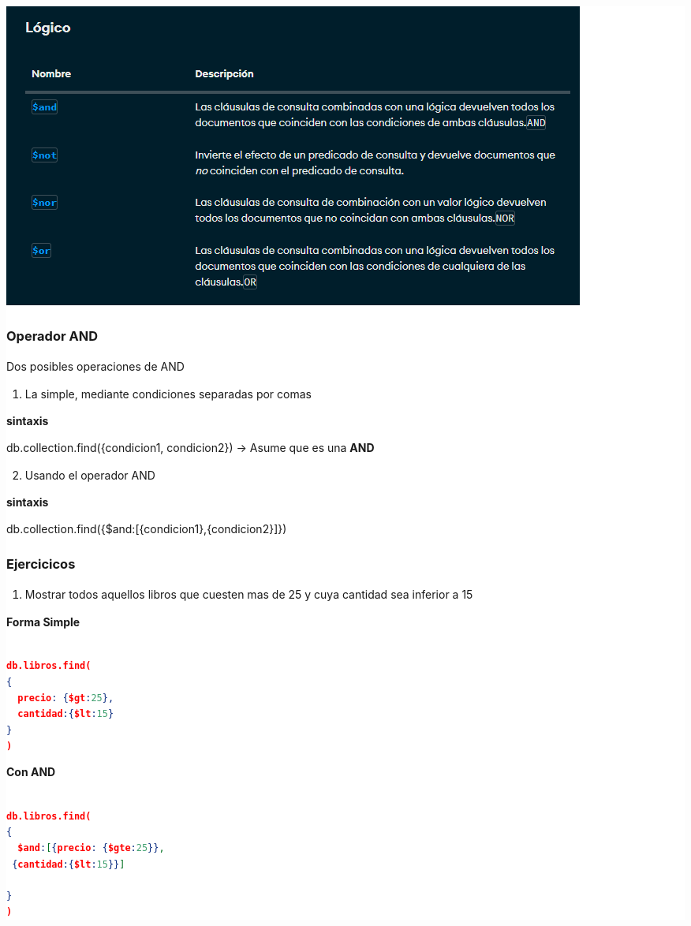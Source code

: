 ![Operadores de copararacion](./Img/OperadoresLogicos.png)

### Operador AND

Dos posibles operaciones de AND
1. La simple, mediante condiciones separadas por comas

**sintaxis**

db.collection.find({condicion1, condicion2}) -> Asume que es una **AND**

2. Usando el operador AND 

**sintaxis**

db.collection.find({$and:[{condicion1},{condicion2}]})

### Ejercicicos 

1. Mostrar todos aquellos libros que cuesten mas de 25 y cuya cantidad sea inferior a 15

**Forma Simple**
```json

db.libros.find(
{
  precio: {$gt:25},
  cantidad:{$lt:15}
}
)
```
**Con AND**
```json

db.libros.find(
{
  $and:[{precio: {$gte:25}},
 {cantidad:{$lt:15}}]
 
}
)
```

